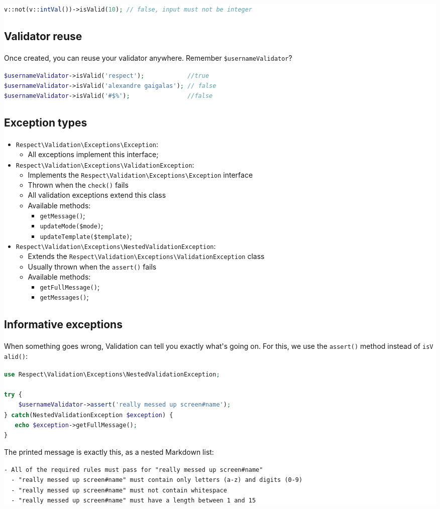 ```php
v::not(v::intVal())->isValid(10); // false, input must not be integer
```

## Validator reuse

Once created, you can reuse your validator anywhere. Remember `$usernameValidator`?

```php
$usernameValidator->isValid('respect');            //true
$usernameValidator->isValid('alexandre gaigalas'); // false
$usernameValidator->isValid('#$%');                //false
```

## Exception types

- `Respect\Validation\Exceptions\Exception`:
  - All exceptions implement this interface;
- `Respect\Validation\Exceptions\ValidationException`:
  - Implements the `Respect\Validation\Exceptions\Exception` interface
  - Thrown when the `check()` fails
  - All validation exceptions extend this class
  - Available methods:
    - `getMessage()`;
    - `updateMode($mode)`;
    - `updateTemplate($template)`;
- `Respect\Validation\Exceptions\NestedValidationException`:
  - Extends the `Respect\Validation\Exceptions\ValidationException` class
  - Usually thrown when the `assert()` fails
  - Available methods:
    - `getFullMessage()`;
    - `getMessages()`;

## Informative exceptions

When something goes wrong, Validation can tell you exactly what's going on. For this,
we use the `assert()` method instead of `isValid()`:

```php
use Respect\Validation\Exceptions\NestedValidationException;

try {
    $usernameValidator->assert('really messed up screen#name');
} catch(NestedValidationException $exception) {
   echo $exception->getFullMessage();
}
```

The printed message is exactly this, as a nested Markdown list:

```no-highlight
- All of the required rules must pass for "really messed up screen#name"
  - "really messed up screen#name" must contain only letters (a-z) and digits (0-9)
  - "really messed up screen#name" must not contain whitespace
  - "really messed up screen#name" must have a length between 1 and 15
```
